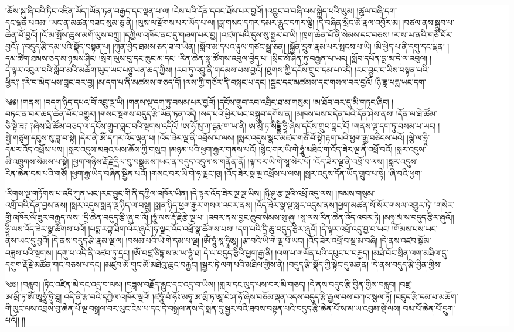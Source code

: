   
།ཆོས་སྐུ་ཞི་བའི་ཏིང་འཛིན་ཡོད་།ཡོན་ཏན་བརྒྱད་དང་ལྡན་པ་ལ། །ངེས་པའི་དོན་དབང་ཐོས་པར་བྱའོ། །འབྱུང་བ་བཞི་ལས་སྐྱེད་པའི་ཡུམ། །ཚུལ་བཞི་དག་  
དང་ལྡན་པའམ། །ཡང་ན་མཚན་བཟང་སུམ་ཅུ་ནི། །ལུས་ལ་རྫོགས་པར་ཡོད་པ་ལ། །ཟླ་གསང་དཀར་དམར་རླུང་དཀར་ལྕི། །དེ་བཞིན་སྲིང་མོ་རྣལ་འབྱོར་མ། །བཙལ་ནས་སྒྲུབ་པ་  
ཆེན་པོ་བྱའོ། །འོ་མ་སྤོས་ཆུས་མགོ་ལུས་བཀྲུ། །དཀྱིལ་འཁོར་ནང་དུ་གཞག་པར་བྱ། །འཛག་པའི་དུས་སུ་སྦྱར་བ་ཡི། །ཁྲག་ཆེན་པོ་ནི་སེམས་དང་བཅས། །ར་ས་ཡ་ནའི་གཙོ་བོར་  
བྱའོ༑ ༑བདུད་རྩི་དམ་པའི་སྣོད་བསྟན་པ། །ཀུན་བྱེད་ཐམས་ཅད་ཟ་བ་ཡིན། །སློབ་མ་དཔའ་རྟུལ་གཙང་སྦྲ་ཅན། །སྐྱོན་དྲུག་རྣམ་པར་སྤངས་པ་ཡི། །མི་ཕྱེད་པ་ནི་དགུ་དང་ལྡན། །  
དམ་ཚིག་ཐམས་ཅད་མ་ཉམས་ཤིང། །སྲོག་ལུས་བུ་དང་ཆུང་མ་དང། །རིན་ཆེན་སྣ་ཚོགས་འབུལ་བྱེད་པ། །སྲིང་མོ་ཤིན་ཏུ་བརྒྱན་པ་ཡང། །སློབ་དཔོན་བླ་མ་དེ་ལ་འབུལ། །  
དེ་ལྟར་འབུལ་བའི་སློབ་མའི་མཆོག་ཡུད་ཡང་པཉྩ་ཡན་ཆད་ཀྱིས། །རབ་ཏུ་འབྲུ་ནི་གདམས་པས་བྱའོ། །ཐུགས་ཀྱི་དངོས་གྲུབ་དམ་པ་འདི། །རང་བྱུང་ང་ཡིས་བསྟན་པའི་  
ཕྱིར༑ ༑རེ་བ་མེད་པས་བླང་བར་བྱ། །མ་དག་པ་ནི་མཚམས་གཅད་དོ། །ལས་ཀྱི་གཙོར་ནི་བསྐང་པ་དང། །སྦྱང་དང་མཚམས་དང་གསལ་བར་བྱའོ། །ཉི་ཟླ་པདྨ་ཡང་དག་  
  
  
༄༅། །གནས། །བདག་ཉིད་དཔའ་བོ་འབྲུ་ལྔ་ཡི། །གནས་ལྔ་དག་ཏུ་བསམ་པར་བྱའོ། །དངོས་གྲུབ་རབ་འབྲིང་ཐ་མ་གསུམ། །མ་ཐོབ་བར་དུ་མི་གཏང་ཞིང། །  
བཏང་ན་བར་ཆད་ཆེན་པོར་འགྱུར། །གསང་སྔགས་བདུད་རྩི་ཡོན་ཏན་འདི། །སད་པའི་ཕྱིར་ཡང་བསྒྲུབ་དགོས་ན། །མཁས་པས་བདེན་པའི་དོན་ཤེས་ནས། །དོན་ལ་ཐེ་ཚོམ་  
ཅི་སྟེ་ཟ༑ ༑ཞེས་ཐེ་ཚོམ་བཅད་ལ་དངོས་གྲུབ་བླང་བའི་སྔགས་འདིའོ། །ཨ་ཧོ་སུ་ཀ་དྷརྨ་ག་ཡ་ནི། ཨ་མྲྀ་ཏ་སིདྡྷི་ཧྲཱི་ཞེས་དངོས་གྲུབ་བླང་ངོ། །གནས་ལྔ་དག་ཏུ་བསམ་པ་ཡང། །  
སྤྱི་གཙུག་དབུས་སུ་ཟླ་བ་སྟེ། །དེར་ནི་ཨོཾ་དཀར་འོད་ལྡན་པ། །འོད་ཟེར་ལྔ་ནི་འཕྲོས་པ་ལས། །སླར་འདུས་སྣང་མཛད་གཙོ་བོ་སྟེ་།རྟག་པའི་ཕྱག་རྒྱ་བཅིངས་པའོ། །ལྕེ་ལ་ཧྲཱི་  
དམར་འོད་འཕྲོས་པས། །སླར་འདུས་མཐའ་ཡས་ཆོས་ཀྱི་གསུང། །མཉམ་པའི་ཕྱག་རྒྱར་གནས་པའོ། །སྙིང་གར་ཡི་གེ་ཧཱུཾ་མཐིང་ག་འོད་ཟེར་ལྔ་ནི་འཕྲོ་བའོ། །སླར་འདུས་  
མི་འཁྲུགས་སེམས་པ་སྟེ། །ཕྱག་གཉིས་རྡོ་རྗེ་དྲིལ་བུ་བསྣམས་།ཡང་ན་བདུད་འདུལ་ས་གནོན་ནོ། །ལྟ་བར་ཡི་གེ་སཱ་སེར་པོ། །འོད་ཟེར་ལྔ་ནི་འཕྲོ་བ་ལས། །སླར་འདུས་  
རིན་ཆེན་དམ་པའི་གཙོ། །ཕྱག་རྒྱ་ཡིད་བཞིན་སྦྱིན་པའོ། །གསང་བར་ཡི་གེ་ཧ་ལྗང་ཁུ། །འོད་ཟེར་སྣ་ལྔ་འཕྲོས་པ་ལས། །སླར་འདུས་དོན་ཡོད་གྲུབ་པ་སྟེ། །ཞི་བའི་ཕྱག་  
  
  
།རིགས་ལྔ་གཏོགས་པ་འདི་ཀུན་ཡང་།རང་བྱུང་གི་ནི་དཀྱིལ་འཁོར་ཡིན། །དེ་ལྟར་འོད་ཟེར་ལྔ་ལྔ་ཡིས། །ཉི་ཤུ་རྩ་ལྔའི་འཕྲོ་འདུ་ལས། །ཁམས་གསུམ་  
འགྲོ་བའི་དོན་བྱས་ནས། །སླར་འདུས་སྨན་ལྔ་ཉིད་ལ་བསྡུ། །སྨན་ཉིད་ཕྱག་རྒྱར་གསལ་འབར་ནས། །འོད་ཟེར་སྣ་ལྔ་སླར་འདུས་ནས་།ཕྱག་མཚན་སོ་སོར་གསལ་འགྱུར་ཏེ། །གསེར་  
གྱི་འཁོར་ལོ་ཟུར་བརྒྱད་ལས། །དྲི་ཆེན་བདུད་རྩི་ཞུ་བ་འོ། །ཧཱུཾ་ལས་རྡོ་རྗེ་རྩེ་ལྔ་པ། །འབར་ནས་བྱང་ཆུབ་སེམས་སུ་ཞུ། །སཱ་ལས་རིན་ཆེན་འོད་འབར་ཏེ། །མཧཱ་མཾ་ས་བདུད་རྩིར་ཞུའོ།།  
ཧྲཱི་ལས་འོད་ཟེར་སྣ་ཚོགས་པའོ། །པདྨ་རཀྟ་ཐིག་ལེར་ཞུའོ་།ཧ་ལྗང་འོད་འཕྲོ་སྣ་ཚོགས་པས། །དག་པའི་དྲི་ཆུ་བདུད་རྩིར་ཞུའོ། །དེ་ལྟར་འཕྲོ་འདུ་བྱ་བ་ཡང། །གོམས་པས་ཡང་  
ནས་ཡང་དུ་བྱའོ། །དེ་ནས་བདུད་རྩི་རྣམ་ལྔ་ལ། །བསམ་པའི་ཡི་གེ་དམ་པ་ལྔ། །ཨོཾ་ཧཱུཾ་སཱ་ཧྲཱིཨཱ། །རྩ་བའི་ཡི་གེ་ལྔ་པོ་ཡང། །འོད་ཟེར་འཕྲོ་བ་སྔ་མ་བཞི། །དེ་ནས་འཛབ་སྒོམ་  
བཟླས་པའི་སྔགས། །དགུ་པ་འདི་ནི་འཛབ་ཏུ་དྲང། །ཨོཾ་བཛྲ་ཙིཏྟ་ས་མ་ཡ་ཧཱུཾ་ཐ། དེ་ལ་བདུད་རྩིའི་ཕྱག་རྒྱ་ནི། །ལག་པ་གཡོན་པའི་དཔུང་པ་བརྒྱད། །མཐེ་བོང་སྲིན་ལག་མཐིལ་དུ་  
དགུག་རྡོ་རྗེ་མཚོན་གང་བཅས་པ་དང། །མཛུབ་མོ་གུང་མོ་མཐེའུ་ཆུང་བརྐྱང། །སྦྱར་ཏེ་ལག་པའི་མཐིལ་གྱིས་ནི། །བདུད་རྩི་སྣོད་ཀྱི་སྟེང་དུ་མནན། །དེ་ནས་བདུད་རྩི་བྱིན་གྱིས་  
  
  
༄༅། །བརླབ། །ཏིང་འཛིན་མེ་དང་འདྲ་བ་ལས། །བཟླས་བརྗོད་རླུང་དང་འདྲ་བ་ཡིས། །གླལ་དང་ལུད་པས་བར་མི་གཅད། །དེ་ནས་བདུད་རྩི་བྱིན་གྱིས་བརླབ། །བཛྲ་  
ཨ་མྲྀ་ཏ་ཨོཾ་ཨཱཧཱུཾ་ཧྲཱི་ཐཱ། འདི་ནི་རྩ་བའི་དཀྱིལ་འཁོར་ལྔའོ། །ཛཧཱུཾ་བཾ་ཧོཿ་མཧཱ་ཨ་མྲྀ་ཏ་ཨཱ་བེ་ཤ་ཧོ་ཞེས་བཅོམ་ལྡན་འདས་བདུད་རྩི་རྒྱལ་བས་བཀའ་སྩལ་ཏོ། །བདུད་རྩི་དམ་པ་མཆོག་  
གི་ལུང་ལས་འབྲས་བུ་ཆེན་པོ་ལྔ་བསྒྲལ་བར་ལུང་ངེས་པ་དང་དེ་བསྒྲལ་ནས་དེ་སྨན་དུ་སྦྱར་བའི་ཐབས་བསྟན་པའི་བདུད་རྩི་ཆེན་པོ་ས་མ་ཡ་འབུམ་སྡེ་ལས། བམ་པོ་ཆེན་པོ་དྲུག་  
པའོ།། །།  
